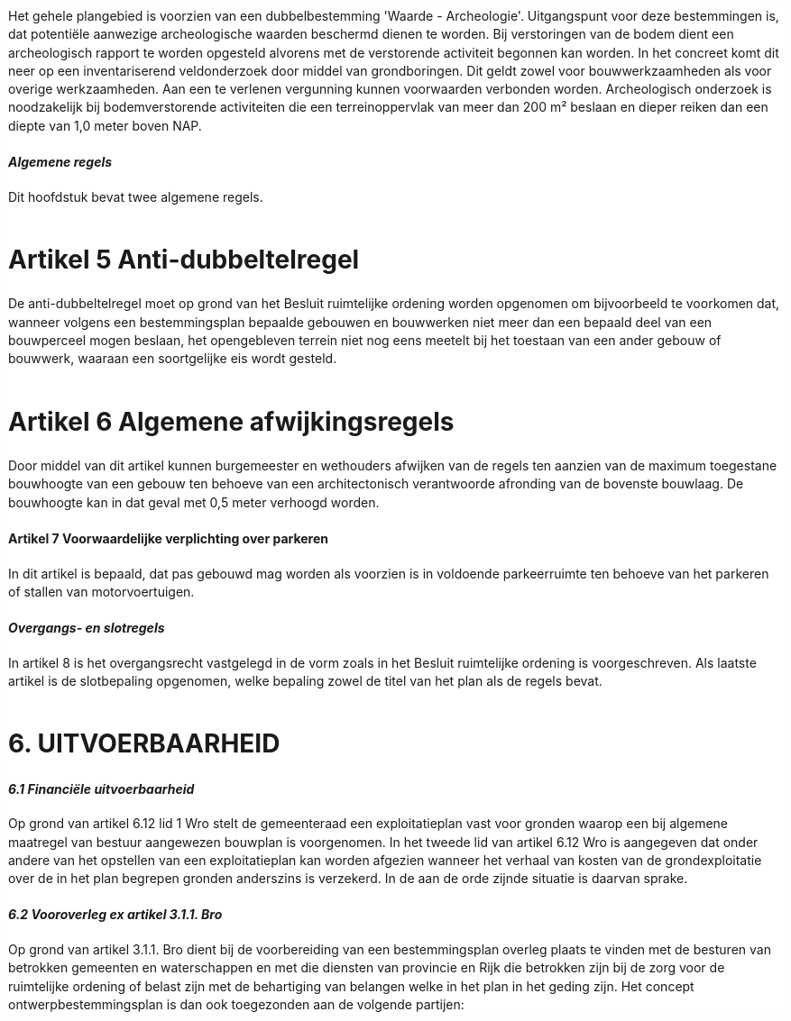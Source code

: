 Het gehele plangebied is voorzien van een dubbelbestemming 'Waarde - Archeologie'. Uitgangspunt voor deze bestemmingen is, dat potentiële aanwezige archeologische waarden beschermd dienen te worden. Bij verstoringen van de bodem dient een archeologisch rapport te worden opgesteld alvorens met de verstorende activiteit begonnen kan worden. In het concreet komt dit neer op een inventariserend veldonderzoek door middel van grondboringen. Dit geldt zowel voor bouwwerkzaamheden als voor overige werkzaamheden. Aan een te verlenen vergunning kunnen voorwaarden verbonden worden. Archeologisch onderzoek is noodzakelijk bij bodemverstorende activiteiten die een terreinoppervlak van meer dan 200 m² beslaan en dieper reiken dan een diepte van 1,0 meter boven NAP.

#### *Algemene regels*

Dit hoofdstuk bevat twee algemene regels.

# Artikel 5 Anti-dubbeltelregel

De anti-dubbeltelregel moet op grond van het Besluit ruimtelijke ordening worden opgenomen om bijvoorbeeld te voorkomen dat, wanneer volgens een bestemmingsplan bepaalde gebouwen en bouwwerken niet meer dan een bepaald deel van een bouwperceel mogen beslaan, het opengebleven terrein niet nog eens meetelt bij het toestaan van een ander gebouw of bouwwerk, waaraan een soortgelijke eis wordt gesteld.

# Artikel 6 Algemene afwijkingsregels

Door middel van dit artikel kunnen burgemeester en wethouders afwijken van de regels ten aanzien van de maximum toegestane bouwhoogte van een gebouw ten behoeve van een architectonisch verantwoorde afronding van de bovenste bouwlaag. De bouwhoogte kan in dat geval met 0,5 meter verhoogd worden.

#### Artikel 7 Voorwaardelijke verplichting over parkeren

In dit artikel is bepaald, dat pas gebouwd mag worden als voorzien is in voldoende parkeerruimte ten behoeve van het parkeren of stallen van motorvoertuigen.

#### *Overgangs- en slotregels*

In artikel 8 is het overgangsrecht vastgelegd in de vorm zoals in het Besluit ruimtelijke ordening is voorgeschreven. Als laatste artikel is de slotbepaling opgenomen, welke bepaling zowel de titel van het plan als de regels bevat.

# **6. UITVOERBAARHEID**

#### *6.1 Financiële uitvoerbaarheid*

Op grond van artikel 6.12 lid 1 Wro stelt de gemeenteraad een exploitatieplan vast voor gronden waarop een bij algemene maatregel van bestuur aangewezen bouwplan is voorgenomen. In het tweede lid van artikel 6.12 Wro is aangegeven dat onder andere van het opstellen van een exploitatieplan kan worden afgezien wanneer het verhaal van kosten van de grondexploitatie over de in het plan begrepen gronden anderszins is verzekerd. In de aan de orde zijnde situatie is daarvan sprake.

#### *6.2 Vooroverleg ex artikel 3.1.1. Bro*

Op grond van artikel 3.1.1. Bro dient bij de voorbereiding van een bestemmingsplan overleg plaats te vinden met de besturen van betrokken gemeenten en waterschappen en met die diensten van provincie en Rijk die betrokken zijn bij de zorg voor de ruimtelijke ordening of belast zijn met de behartiging van belangen welke in het plan in het geding zijn. Het concept ontwerpbestemmingsplan is dan ook toegezonden aan de volgende partijen:
